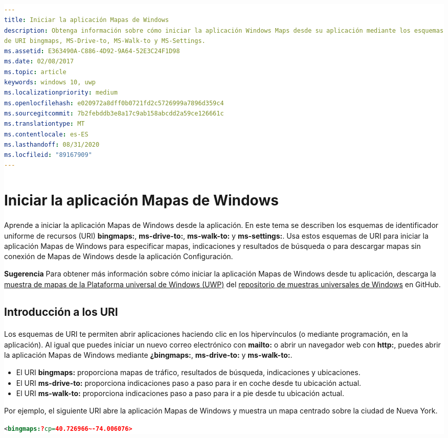 ```yaml
---
title: Iniciar la aplicación Mapas de Windows
description: Obtenga información sobre cómo iniciar la aplicación Windows Maps desde su aplicación mediante los esquemas de URI bingmaps, MS-Drive-to, MS-Walk-to y MS-Settings.
ms.assetid: E363490A-C886-4D92-9A64-52E3C24F1D98
ms.date: 02/08/2017
ms.topic: article
keywords: windows 10, uwp
ms.localizationpriority: medium
ms.openlocfilehash: e020972a8dff0b0721fd2c5726999a7896d359c4
ms.sourcegitcommit: 7b2febddb3e8a17c9ab158abcdd2a59ce126661c
ms.translationtype: MT
ms.contentlocale: es-ES
ms.lasthandoff: 08/31/2020
ms.locfileid: "89167909"
---
```

# <a name="launch-the-windows-maps-app"></a>Iniciar la aplicación Mapas de Windows




Aprende a iniciar la aplicación Mapas de Windows desde la aplicación. En este tema se describen los esquemas de identificador uniforme de recursos (URI) **bingmaps:**, **ms-drive-to:**, **ms-walk-to:** y **ms-settings:**. Usa estos esquemas de URI para iniciar la aplicación Mapas de Windows para especificar mapas, indicaciones y resultados de búsqueda o para descargar mapas sin conexión de Mapas de Windows desde la aplicación Configuración.

**Sugerencia** Para obtener más información sobre cómo iniciar la aplicación Mapas de Windows desde tu aplicación, descarga la [muestra de mapas de la Plataforma universal de Windows (UWP)](https://github.com/Microsoft/Windows-universal-samples/tree/master/Samples/MapControl) del [repositorio de muestras universales de Windows](https://github.com/Microsoft/Windows-universal-samples) en GitHub.

## <a name="introducing-uris"></a>Introducción a los URI

Los esquemas de URI te permiten abrir aplicaciones haciendo clic en los hipervínculos (o mediante programación, en la aplicación). Al igual que puedes iniciar un nuevo correo electrónico con **mailto:** o abrir un navegador web con **http:**, puedes abrir la aplicación Mapas de Windows mediante **¿bingmaps:**, **ms-drive-to:** y **ms-walk-to:**.

-   El URI **bingmaps:** proporciona mapas de tráfico, resultados de búsqueda, indicaciones y ubicaciones.
-   El URI **ms-drive-to:** proporciona indicaciones paso a paso para ir en coche desde tu ubicación actual.
-   El URI **ms-walk-to:** proporciona indicaciones paso a paso para ir a pie desde tu ubicación actual.

Por ejemplo, el siguiente URI abre la aplicación Mapas de Windows y muestra un mapa centrado sobre la ciudad de Nueva York.

```xml
<bingmaps:?cp=40.726966~-74.006076>
```
